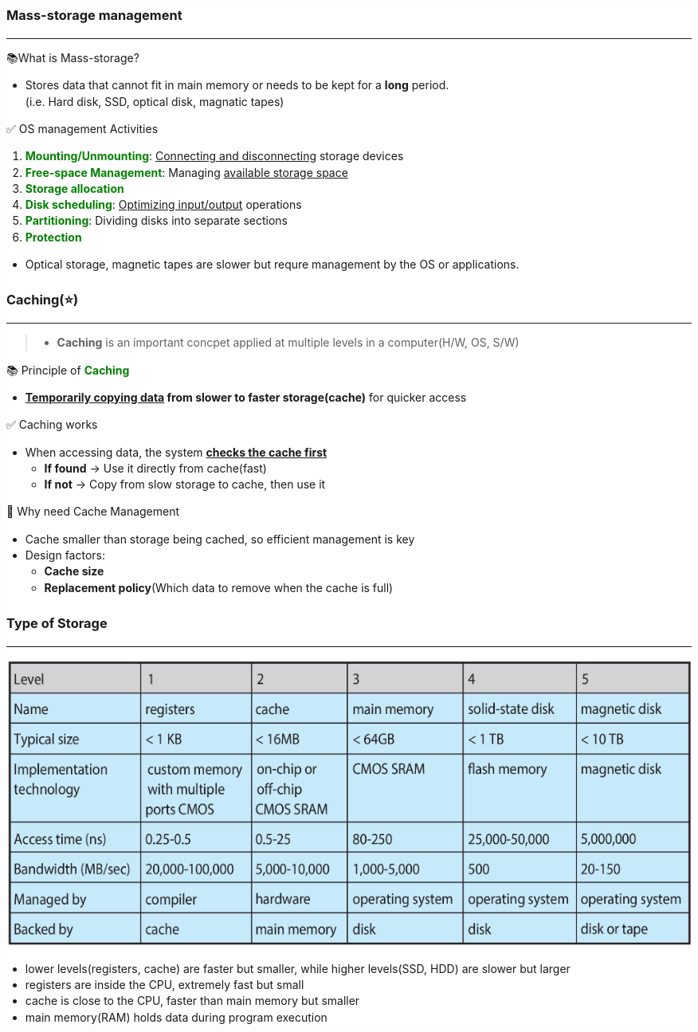 ### Mass-storage management
---
📚What is Mass-storage?
  * Stores data that cannot fit in main memory or needs to be kept for a **long** period.  
    (i.e. Hard disk, SSD, optical disk, magnatic tapes)

✅ OS management Activities
  1. **<span style="color: #008000">Mounting/Unmounting</span>**: <u>Connecting and disconnecting</u> storage devices
  2. **<span style="color: #008000">Free-space Management</span>**: Managing <u>available storage space</u>
  3. **<span style="color: #008000">Storage allocation</span>**
  4. **<span style="color: #008000">Disk scheduling</span>**: <u>Optimizing input/output</u> operations
  5. **<span style="color: #008000">Partitioning</span>**: Dividing disks into separate sections
  6. **<span style="color: #008000">Protection</span>**

* Optical storage, magnetic tapes are slower but requre management by the OS or applications.

### Caching(⭐)
---
>* **Caching** is an important concpet applied at multiple levels in a computer(H/W, OS, S/W)

📚 Principle of **<span style="color: #008000">Caching</span>**
  * **<u>Temporarily copying data</u> from slower to faster storage(cache)** for quicker access

✅ Caching works
  * When accessing data, the system **<u>checks the cache first</u>**
    * **If found** → Use it directly from cache(fast)
    * **If not** → Copy from slow storage to cache, then use it

📝 Why need Cache Management
  * Cache smaller than storage being cached, so efficient management is key
  * Design factors:
    * **Cache size**
    * **Replacement policy**(Which data to remove when the cache is full)

### Type of Storage
---
![alt text](../assets/img/OS/Type_of_Storage.png)
* lower levels(registers, cache) are faster but smaller, while higher levels(SSD, HDD) are slower but larger
* registers are inside the CPU, extremely fast but small
* cache is close to the CPU, faster than main memory but smaller
* main memory(RAM) holds data during program execution